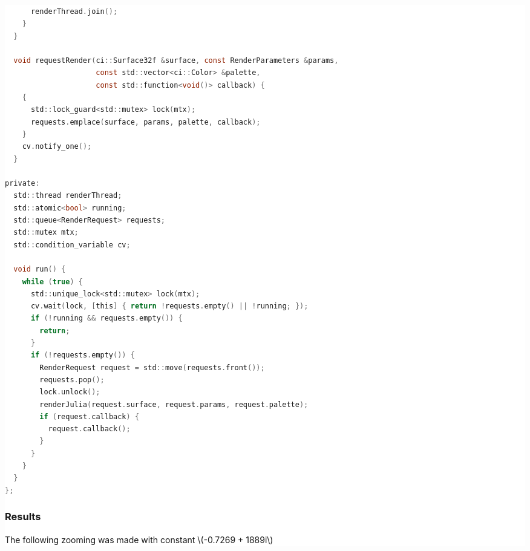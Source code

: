 ```C
      renderThread.join();
    }
  }

  void requestRender(ci::Surface32f &surface, const RenderParameters &params,
                     const std::vector<ci::Color> &palette,
                     const std::function<void()> callback) {
    {
      std::lock_guard<std::mutex> lock(mtx);
      requests.emplace(surface, params, palette, callback);
    }
    cv.notify_one();
  }

private:
  std::thread renderThread;
  std::atomic<bool> running;
  std::queue<RenderRequest> requests;
  std::mutex mtx;
  std::condition_variable cv;

  void run() {
    while (true) {
      std::unique_lock<std::mutex> lock(mtx);
      cv.wait(lock, [this] { return !requests.empty() || !running; });
      if (!running && requests.empty()) {
        return;
      }
      if (!requests.empty()) {
        RenderRequest request = std::move(requests.front());
        requests.pop();
        lock.unlock();
        renderJulia(request.surface, request.params, request.palette);
        if (request.callback) {
          request.callback();
        }
      }
    }
  }
};
```

### Results

The following zooming was made with constant \\(-0.7269 + 1889i\\)

<video width="auto" height="auto" controls>
  <source src="zoom.webm" type="video/webm">
  Your browser does not support the video tag.
</video>
